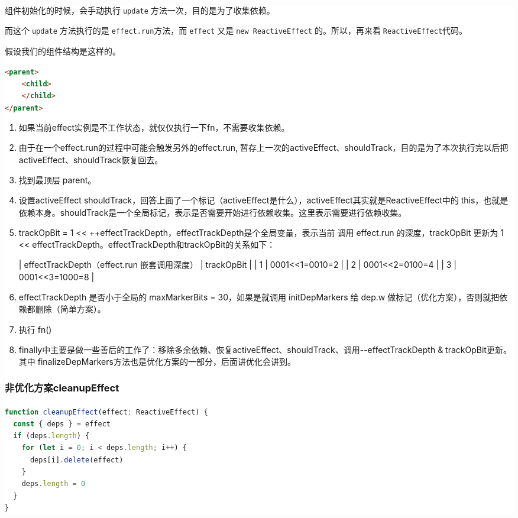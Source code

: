 组件初始化的时候，会手动执行 `update` 方法一次，目的是为了收集依赖。

而这个 `update` 方法执行的是 `effect.run`方法，而 `effect` 又是 `new ReactiveEffect` 的。所以，再来看
`ReactiveEffect`代码。

假设我们的组件结构是这样的。

```html
<parent>
    <child>
    </child>
</parent>
```

1. 如果当前effect实例是不工作状态，就仅仅执行一下fn，不需要收集依赖。

2. 由于在一个effect.run的过程中可能会触发另外的effect.run, 暂存上一次的activeEffect、shouldTrack，目的是为了本次执行完以后把activeEffect、shouldTrack恢复回去。

3. 找到最顶层 parent。

4. 设置activeEffect shouldTrack，回答上面了一个标记（activeEffect是什么），activeEffect其实就是ReactiveEffect中的 this，也就是依赖本身。shouldTrack是一个全局标记，表示是否需要开始进行依赖收集。这里表示需要进行依赖收集。

5. trackOpBit = 1 << ++effectTrackDepth，effectTrackDepth是个全局变量，表示当前 调用 effect.run 的深度，trackOpBit 更新为 1 << effectTrackDepth。effectTrackDepth和trackOpBit的关系如下：

    | effectTrackDepth（effect.run 嵌套调用深度）  | trackOpBit |
    | 1 | 0001<<1=0010=2 |
    | 2 | 0001<<2=0100=4 |
    | 3 | 0001<<3=1000=8 |


6.  effectTrackDepth 是否小于全局的 maxMarkerBits = 30，如果是就调用 initDepMarkers 给 dep.w 做标记（优化方案），否则就把依赖都删除（简单方案）。

7. 执行 fn()

8. finally中主要是做一些善后的工作了：移除多余依赖、恢复activeEffect、shouldTrack、调用--effectTrackDepth & trackOpBit更新。其中 finalizeDepMarkers方法也是优化方案的一部分，后面讲优化会讲到。


### 非优化方案cleanupEffect

```ts
function cleanupEffect(effect: ReactiveEffect) {
  const { deps } = effect
  if (deps.length) {
    for (let i = 0; i < deps.length; i++) {
      deps[i].delete(effect)
    }
    deps.length = 0
  }
}
```
